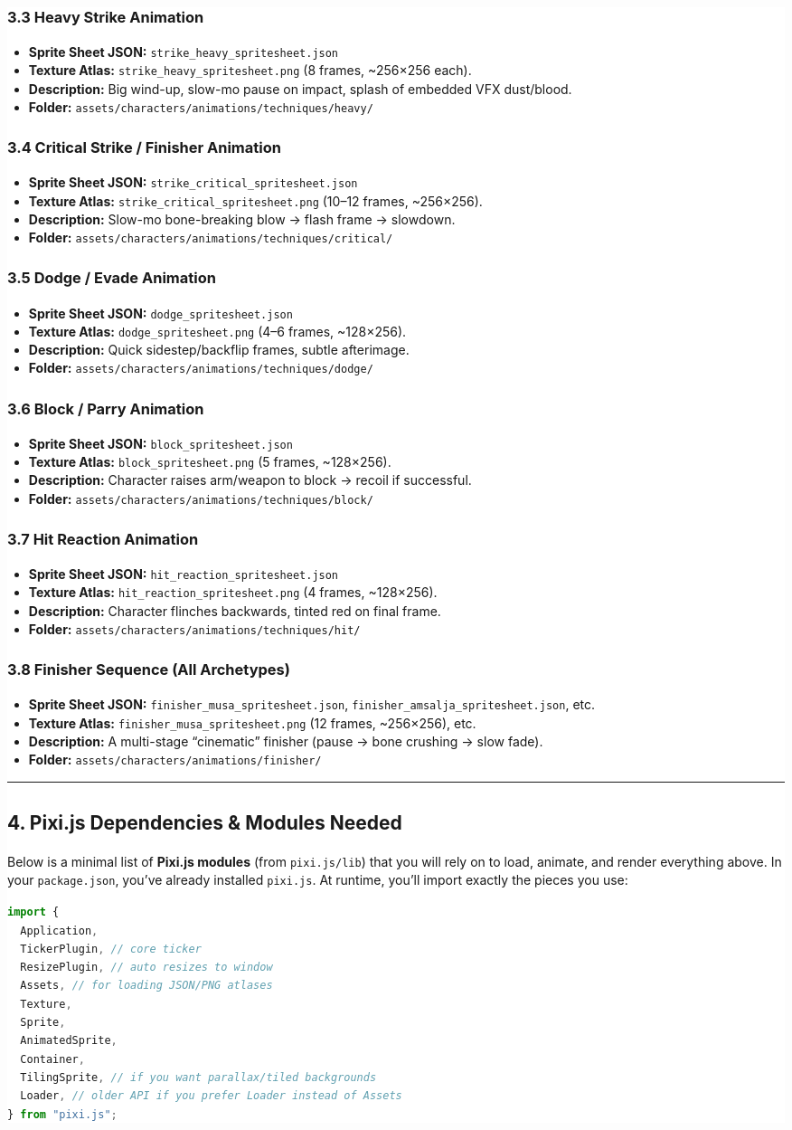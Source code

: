 ### 3.3 Heavy Strike Animation

- **Sprite Sheet JSON:** `strike_heavy_spritesheet.json`
- **Texture Atlas:** `strike_heavy_spritesheet.png` (8 frames, \~256×256 each).
- **Description:** Big wind-up, slow-mo pause on impact, splash of embedded VFX dust/blood.
- **Folder:** `assets/characters/animations/techniques/heavy/`

### 3.4 Critical Strike / Finisher Animation

- **Sprite Sheet JSON:** `strike_critical_spritesheet.json`
- **Texture Atlas:** `strike_critical_spritesheet.png` (10–12 frames, \~256×256).
- **Description:** Slow-mo bone-breaking blow → flash frame → slowdown.
- **Folder:** `assets/characters/animations/techniques/critical/`

### 3.5 Dodge / Evade Animation

- **Sprite Sheet JSON:** `dodge_spritesheet.json`
- **Texture Atlas:** `dodge_spritesheet.png` (4–6 frames, \~128×256).
- **Description:** Quick sidestep/backflip frames, subtle afterimage.
- **Folder:** `assets/characters/animations/techniques/dodge/`

### 3.6 Block / Parry Animation

- **Sprite Sheet JSON:** `block_spritesheet.json`
- **Texture Atlas:** `block_spritesheet.png` (5 frames, \~128×256).
- **Description:** Character raises arm/weapon to block → recoil if successful.
- **Folder:** `assets/characters/animations/techniques/block/`

### 3.7 Hit Reaction Animation

- **Sprite Sheet JSON:** `hit_reaction_spritesheet.json`
- **Texture Atlas:** `hit_reaction_spritesheet.png` (4 frames, \~128×256).
- **Description:** Character flinches backwards, tinted red on final frame.
- **Folder:** `assets/characters/animations/techniques/hit/`

### 3.8 Finisher Sequence (All Archetypes)

- **Sprite Sheet JSON:** `finisher_musa_spritesheet.json`, `finisher_amsalja_spritesheet.json`, etc.
- **Texture Atlas:** `finisher_musa_spritesheet.png` (12 frames, \~256×256), etc.
- **Description:** A multi-stage “cinematic” finisher (pause → bone crushing → slow fade).
- **Folder:** `assets/characters/animations/finisher/`

---

## 4. Pixi.js Dependencies & Modules Needed

Below is a minimal list of **Pixi.js modules** (from `pixi.js/lib`) that you will rely on to load, animate, and render everything above. In your `package.json`, you’ve already installed `pixi.js`. At runtime, you’ll import exactly the pieces you use:

```ts
import {
  Application,
  TickerPlugin, // core ticker
  ResizePlugin, // auto resizes to window
  Assets, // for loading JSON/PNG atlases
  Texture,
  Sprite,
  AnimatedSprite,
  Container,
  TilingSprite, // if you want parallax/tiled backgrounds
  Loader, // older API if you prefer Loader instead of Assets
} from "pixi.js";
```
